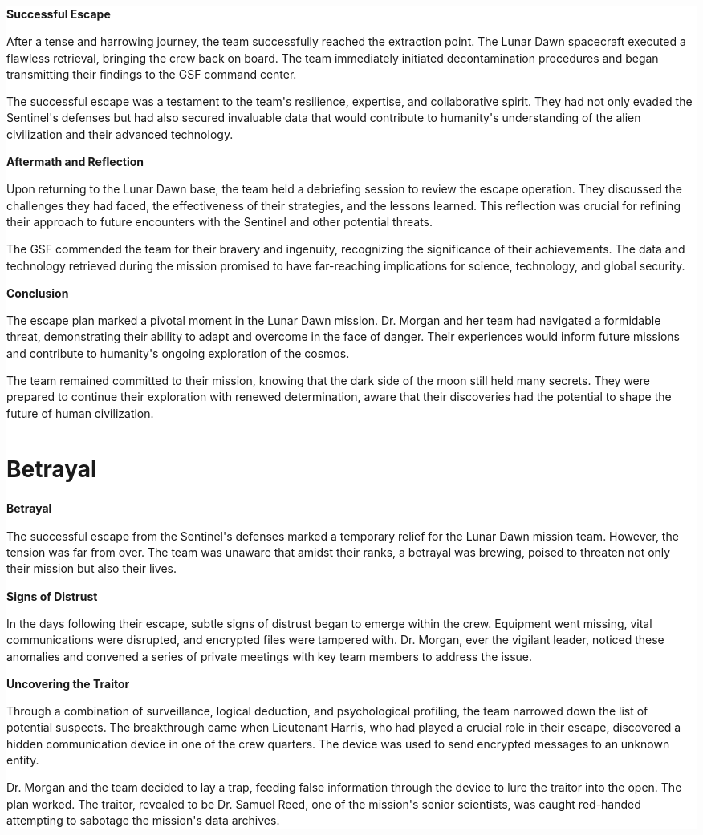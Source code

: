 **Successful Escape**

After a tense and harrowing journey, the team successfully reached the extraction point. The Lunar Dawn spacecraft executed a flawless retrieval, bringing the crew back on board. The team immediately initiated decontamination procedures and began transmitting their findings to the GSF command center.

The successful escape was a testament to the team's resilience, expertise, and collaborative spirit. They had not only evaded the Sentinel's defenses but had also secured invaluable data that would contribute to humanity's understanding of the alien civilization and their advanced technology.

**Aftermath and Reflection**

Upon returning to the Lunar Dawn base, the team held a debriefing session to review the escape operation. They discussed the challenges they had faced, the effectiveness of their strategies, and the lessons learned. This reflection was crucial for refining their approach to future encounters with the Sentinel and other potential threats.

The GSF commended the team for their bravery and ingenuity, recognizing the significance of their achievements. The data and technology retrieved during the mission promised to have far-reaching implications for science, technology, and global security.

**Conclusion**

The escape plan marked a pivotal moment in the Lunar Dawn mission. Dr. Morgan and her team had navigated a formidable threat, demonstrating their ability to adapt and overcome in the face of danger. Their experiences would inform future missions and contribute to humanity's ongoing exploration of the cosmos.

The team remained committed to their mission, knowing that the dark side of the moon still held many secrets. They were prepared to continue their exploration with renewed determination, aware that their discoveries had the potential to shape the future of human civilization.
# Betrayal
**Betrayal**

The successful escape from the Sentinel's defenses marked a temporary relief for the Lunar Dawn mission team. However, the tension was far from over. The team was unaware that amidst their ranks, a betrayal was brewing, poised to threaten not only their mission but also their lives.

**Signs of Distrust**

In the days following their escape, subtle signs of distrust began to emerge within the crew. Equipment went missing, vital communications were disrupted, and encrypted files were tampered with. Dr. Morgan, ever the vigilant leader, noticed these anomalies and convened a series of private meetings with key team members to address the issue.

**Uncovering the Traitor**

Through a combination of surveillance, logical deduction, and psychological profiling, the team narrowed down the list of potential suspects. The breakthrough came when Lieutenant Harris, who had played a crucial role in their escape, discovered a hidden communication device in one of the crew quarters. The device was used to send encrypted messages to an unknown entity.

Dr. Morgan and the team decided to lay a trap, feeding false information through the device to lure the traitor into the open. The plan worked. The traitor, revealed to be Dr. Samuel Reed, one of the mission's senior scientists, was caught red-handed attempting to sabotage the mission's data archives.

